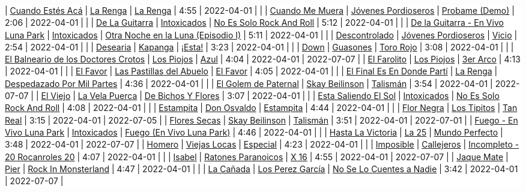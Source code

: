 | [Cuando Estés Acá](https://open.spotify.com/track/2rEAG7lKACyW5YVS3KsNoN) | [La Renga](https://open.spotify.com/artist/30fEdZPXgWfC4sNttcyB3C) | [La Renga](https://open.spotify.com/album/58M6gPLnHqTnE5z2dRbKNH) | 4:55 | 2022-04-01 |  |
| [Cuando Me Muera](https://open.spotify.com/track/3gvaShbCuEoL51efZWtpIs) | [Jóvenes Pordioseros](https://open.spotify.com/artist/6UYYp6Xo2NHP7AxNnR0rn4) | [Probame \(Demo\)](https://open.spotify.com/album/2fs5He9XpcqbqLud8QSRyv) | 2:06 | 2022-04-01 |  |
| [De La Guitarra](https://open.spotify.com/track/26lG5q6s0MG3GK44rmYmFg) | [Intoxicados](https://open.spotify.com/artist/4VgvR7eu3k2T20mo6mXhXF) | [No Es Solo Rock And Roll](https://open.spotify.com/album/1KYkaepx3oUWJRDR8ypzxH) | 5:12 | 2022-04-01 |  |
| [De la Guitarra \- En Vivo Luna Park](https://open.spotify.com/track/4vBsZW0vafVcFmlG0ooRc4) | [Intoxicados](https://open.spotify.com/artist/4VgvR7eu3k2T20mo6mXhXF) | [Otra Noche en la Luna \(Episodio I\)](https://open.spotify.com/album/49Dc7i19OTFHpmyqxdIGyI) | 5:11 | 2022-04-01 |  |
| [Descontrolado](https://open.spotify.com/track/3KDClBkoakbdF0pSdF2PP7) | [Jóvenes Pordioseros](https://open.spotify.com/artist/6UYYp6Xo2NHP7AxNnR0rn4) | [Vicio](https://open.spotify.com/album/5GhW2V4FEHOHEeVydU7TxS) | 2:54 | 2022-04-01 |  |
| [Desearia](https://open.spotify.com/track/0o7skuAa4pFEximHqk8anA) | [Kapanga](https://open.spotify.com/artist/2MLiASzGQHVMyORIApRGsp) | [¡Esta!](https://open.spotify.com/album/73gBcYaL37xI0SXqaZQq3K) | 3:23 | 2022-04-01 |  |
| [Down](https://open.spotify.com/track/134qy1huhbABWZV86Jy0l1) | [Guasones](https://open.spotify.com/artist/2wjmZuSHtRx96Qxb8HiP2o) | [Toro Rojo](https://open.spotify.com/album/5RQqvJeGRUrvVbvKGlMceO) | 3:08 | 2022-04-01 |  |
| [El Balneario de los Doctores Crotos](https://open.spotify.com/track/17ipgG6ZFbGSoIoL5f7tuo) | [Los Piojos](https://open.spotify.com/artist/0SnyKkoyBaB2fG8IJH4xmU) | [Azul](https://open.spotify.com/album/7r7ZGTQNtiOGBKoJ1cNd4d) | 4:04 | 2022-04-01 | 2022-07-07 |
| [El Farolito](https://open.spotify.com/track/7ip2lBrKUjkb69I8isyqPm) | [Los Piojos](https://open.spotify.com/artist/0SnyKkoyBaB2fG8IJH4xmU) | [3er Arco](https://open.spotify.com/album/1ZUWRmH8qVKhcps3MjlLo5) | 4:13 | 2022-04-01 |  |
| [El Favor](https://open.spotify.com/track/1gjX021CdXDhpKCkGM53H4) | [Las Pastillas del Abuelo](https://open.spotify.com/artist/0D5U7oXEE4dut2DPyUDLca) | [El Favor](https://open.spotify.com/album/62csdLXrMnYxVSrnJaQmzg) | 4:05 | 2022-04-01 |  |
| [El Final Es En Donde Partí](https://open.spotify.com/track/5zdazgWuhzFMMtwt5kdeFD) | [La Renga](https://open.spotify.com/artist/30fEdZPXgWfC4sNttcyB3C) | [Despedazado Por Mil Partes](https://open.spotify.com/album/0eH6ICTcUbNqjplgRISQEg) | 4:36 | 2022-04-01 |  |
| [El Golem de Paternal](https://open.spotify.com/track/1i663MaTN7dcRxv2UPKOlu) | [Skay Beilinson](https://open.spotify.com/artist/4K8Mrjr9IvA8QU0Vjj4BED) | [Talismán](https://open.spotify.com/album/0x0SVERapfyHHdWgoboteO) | 3:54 | 2022-04-01 | 2022-07-07 |
| [El Viejo](https://open.spotify.com/track/7gKqjNMM4ikt7KFTRsgZgL) | [La Vela Puerca](https://open.spotify.com/artist/6nVcjUJemqpJjc1WevwTvL) | [De Bichos Y Flores](https://open.spotify.com/album/0zDs3M8rUvhn1D6IFNJMgI) | 3:07 | 2022-04-01 |  |
| [Esta Saliendo El Sol](https://open.spotify.com/track/2pmHBQiIjVfTyn3p1rRbSB) | [Intoxicados](https://open.spotify.com/artist/4VgvR7eu3k2T20mo6mXhXF) | [No Es Solo Rock And Roll](https://open.spotify.com/album/1KYkaepx3oUWJRDR8ypzxH) | 4:08 | 2022-04-01 |  |
| [Estampita](https://open.spotify.com/track/3vaV6ERdDONqCzXvqxuutE) | [Don Osvaldo](https://open.spotify.com/artist/09dpFW4ZcLR3GjeG7GOJR8) | [Estampita](https://open.spotify.com/album/6Z1DpEiOF3BMj67ZukNgSL) | 4:44 | 2022-04-01 |  |
| [Flor Negra](https://open.spotify.com/track/3sGzjvYXTtzAN3H7cNT44x) | [Los Tipitos](https://open.spotify.com/artist/1SykQGBiBwkQ1fcGpJ1BJt) | [Tan Real](https://open.spotify.com/album/6QxVFqp00szxBuuGBrESys) | 3:15 | 2022-04-01 | 2022-07-05 |
| [Flores Secas](https://open.spotify.com/track/2pHU8MnJRkDOLqQBgoyOE5) | [Skay Beilinson](https://open.spotify.com/artist/4K8Mrjr9IvA8QU0Vjj4BED) | [Talismán](https://open.spotify.com/album/0x0SVERapfyHHdWgoboteO) | 3:51 | 2022-04-01 | 2022-07-01 |
| [Fuego \- En Vivo Luna Park](https://open.spotify.com/track/6WtFW6voAmKo5QOf3KTj6K) | [Intoxicados](https://open.spotify.com/artist/4VgvR7eu3k2T20mo6mXhXF) | [Fuego \(En Vivo Luna Park\)](https://open.spotify.com/album/1V8ku6WhML2Z15eiLqIoHA) | 4:46 | 2022-04-01 |  |
| [Hasta La Victoria](https://open.spotify.com/track/4k4INIaQC2qRGV3iHTlXfH) | [La 25](https://open.spotify.com/artist/6UAMLsapd2AyfEAEVFaxmc) | [Mundo Perfecto](https://open.spotify.com/album/27O4kXJTulUG1vNDXkPTBC) | 3:48 | 2022-04-01 | 2022-07-07 |
| [Homero](https://open.spotify.com/track/3AjSUbPd7siXGOSlmXm9Nr) | [Viejas Locas](https://open.spotify.com/artist/7wTu5u7W3kc9Id5JAvSAFV) | [Especial](https://open.spotify.com/album/6jnYqzP7SLpLabodU9Ie0E) | 4:23 | 2022-04-01 |  |
| [Imposible](https://open.spotify.com/track/2Yl65F569JNarqLpr4oYNj) | [Callejeros](https://open.spotify.com/artist/2osoVujXgV0PA8lhqDKYFw) | [Incompleto \- 20 Rocanroles 20](https://open.spotify.com/album/4wCc0oARR0CTG3plo4Zgnn) | 4:07 | 2022-04-01 |  |
| [Isabel](https://open.spotify.com/track/76kiyHN3ePhFLnSkgOGQJA) | [Ratones Paranoicos](https://open.spotify.com/artist/5fVtUielMhdztOA34ArB6c) | [X 16](https://open.spotify.com/album/45UGwtbbmTeqJAoFnhiLx7) | 4:55 | 2022-04-01 | 2022-07-07 |
| [Jaque Mate](https://open.spotify.com/track/07q4q8ifZRWoT6irjIMPlP) | [Pier](https://open.spotify.com/artist/7E0i3aKAcm8iGK15QePkog) | [Rock In Monsterland](https://open.spotify.com/album/0Oi6xBNK80D1DFfYPrFo6S) | 4:47 | 2022-04-01 |  |
| [La Cañada](https://open.spotify.com/track/6PuOXcW4FTK6oAwgGGiLBe) | [Los Perez García](https://open.spotify.com/artist/4WEyRDFePTrRVfpV0Vdjs3) | [No Se Lo Cuentes a Nadie](https://open.spotify.com/album/6FZ81NpFnYO5IOGUm8uzGk) | 3:42 | 2022-04-01 | 2022-07-07 |